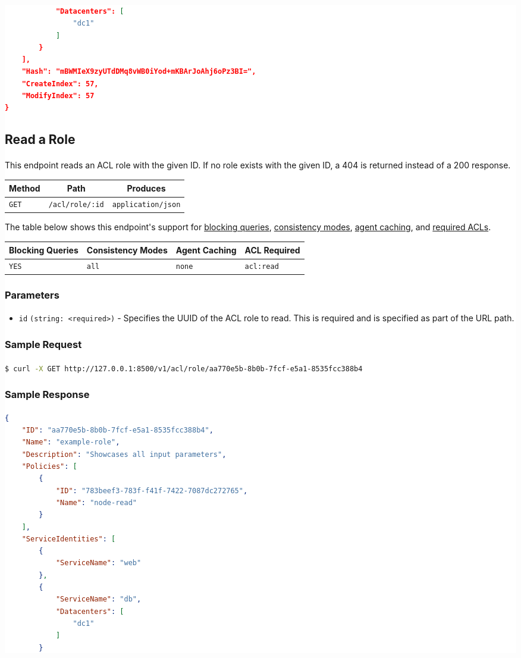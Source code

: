 ```json
            "Datacenters": [
                "dc1"
            ]
        }
    ],
    "Hash": "mBWMIeX9zyUTdDMq8vWB0iYod+mKBArJoAhj6oPz3BI=",
    "CreateIndex": 57,
    "ModifyIndex": 57
}
```

## Read a Role

This endpoint reads an ACL role with the given ID. If no role exists with the
given ID, a 404 is returned instead of a 200 response.

| Method | Path                         | Produces                   |
| ------ | ---------------------------- | -------------------------- |
| `GET`  | `/acl/role/:id`              | `application/json`         |

The table below shows this endpoint's support for
[blocking queries](/api/index.html#blocking-queries),
[consistency modes](/api/index.html#consistency-modes),
[agent caching](/api/index.html#agent-caching), and
[required ACLs](/api/index.html#acls).

| Blocking Queries | Consistency Modes | Agent Caching | ACL Required |
| ---------------- | ----------------- | ------------- | ------------ |
| `YES`            | `all`             | `none`        | `acl:read`   |

### Parameters

- `id` `(string: <required>)` - Specifies the UUID of the ACL role to
   read. This is required and is specified as part of the URL path.

### Sample Request

```sh
$ curl -X GET http://127.0.0.1:8500/v1/acl/role/aa770e5b-8b0b-7fcf-e5a1-8535fcc388b4
```

### Sample Response

```json
{
    "ID": "aa770e5b-8b0b-7fcf-e5a1-8535fcc388b4",
    "Name": "example-role",
    "Description": "Showcases all input parameters",
    "Policies": [
        {
            "ID": "783beef3-783f-f41f-7422-7087dc272765",
            "Name": "node-read"
        }
    ],
    "ServiceIdentities": [
        {
            "ServiceName": "web"
        },
        {
            "ServiceName": "db",
            "Datacenters": [
                "dc1"
            ]
        }
```